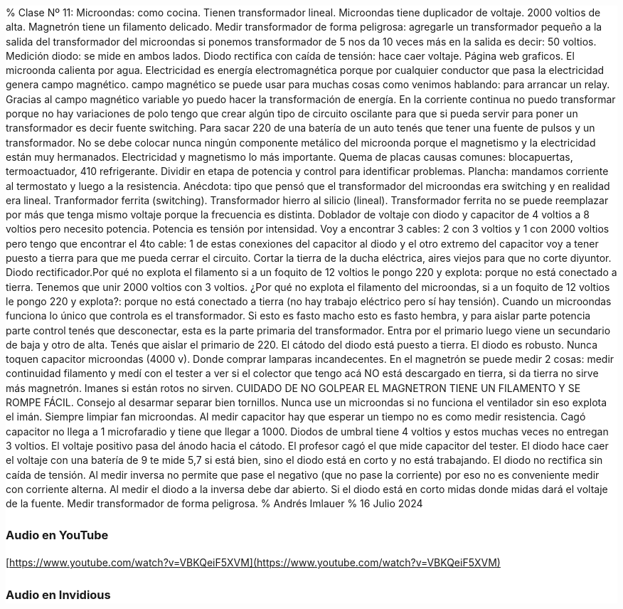 % Clase Nº 11: Microondas: como cocina. Tienen transformador lineal. Microondas tiene duplicador de voltaje. 2000 voltios de alta. Magnetrón tiene un filamento delicado. Medir transformador de forma peligrosa: agregarle un transformador pequeño a la salida del transformador del microondas si ponemos transformador de 5 nos da 10 veces más en la salida es decir: 50 voltios. Medición diodo: se mide en ambos lados. Diodo rectifica con caída de tensión: hace caer voltaje. Página web graficos. El microonda calienta por agua. Electricidad es energía electromagnética porque por cualquier conductor que pasa la electricidad genera campo magnético. campo magnético se puede usar para muchas cosas como venimos hablando: para arrancar un relay. Gracias al campo magnético variable yo puedo hacer la transformación de energía. En la corriente continua no puedo transformar porque no hay variaciones de polo tengo que crear algún tipo de circuito oscilante para que si pueda servir para poner un transformador es decir fuente switching. Para sacar 220 de una batería de un auto tenés que tener una fuente de pulsos y un transformador. No se debe colocar nunca ningún componente metálico del microonda porque el magnetismo y la electricidad están muy hermanados. Electricidad y magnetismo lo más importante. Quema de placas causas comunes: blocapuertas, termoactuador, 410 refrigerante. Dividir en etapa de potencia y control para identificar problemas. Plancha: mandamos corriente al termostato y luego a la resistencia. Anécdota: tipo que pensó que el transformador del microondas era switching y en realidad era lineal. Tranformador ferrita (switching). Transformador hierro al silicio (lineal). Transformador ferrita no se puede reemplazar por más que tenga mismo voltaje porque la frecuencia es distinta. Doblador de voltaje con diodo y capacitor de 4 voltios a 8 voltios pero necesito potencia. Potencia es tensión por intensidad. Voy a encontrar 3 cables: 2 con 3 voltios y 1 con 2000 voltios pero tengo que encontrar el 4to cable: 1 de estas conexiones del capacitor al diodo y el otro extremo del capacitor voy a tener puesto a tierra para que me pueda cerrar el circuito. Cortar la tierra de la ducha eléctrica, aires viejos para que no corte diyuntor. Diodo rectificador.Por qué no explota el filamento si a un foquito de 12 voltios le pongo 220 y explota: porque no está conectado a tierra. Tenemos que unir 2000 voltios con 3 voltios. ¿Por qué no explota el filamento del microondas, si a un foquito de 12 voltios le pongo 220 y explota?: porque no está conectado a tierra (no hay trabajo eléctrico pero sí hay tensión). Cuando un microondas funciona lo único que controla es el transformador. Si esto es fasto macho esto es fasto hembra, y para aislar parte potencia parte control tenés que desconectar, esta es la parte primaria del transformador. Entra por el primario luego viene un secundario de baja y otro de alta. Tenés que aislar el primario de 220. El cátodo del diodo está puesto a tierra. El diodo es robusto. Nunca toquen capacitor microondas (4000 v). Donde comprar lamparas incandecentes. En el magnetrón se puede medir 2 cosas: medir continuidad filamento y medí con el tester a ver si el colector que tengo acá NO está descargado en tierra, si da tierra no sirve más magnetrón. Imanes si están rotos no sirven. CUIDADO DE NO GOLPEAR EL MAGNETRON TIENE UN FILAMENTO Y SE ROMPE FÁCIL. Consejo al desarmar separar bien tornillos. Nunca use un microondas si no funciona el ventilador sin eso explota el imán. Siempre limpiar fan microondas. Al medir capacitor hay que esperar un tiempo no es como medir resistencia. Cagó capacitor no llega a 1 microfaradio y tiene que llegar a 1000. Diodos de umbral tiene 4 voltios y estos muchas veces no entregan 3 voltios. El voltaje positivo pasa del ánodo hacia el cátodo. El profesor cagó el que mide capacitor del tester. El diodo hace caer el voltaje con una batería de 9 te mide 5,7 si está bien, sino el diodo está en corto y no está trabajando. El diodo no rectifica sin caída de tensión. Al medir inversa no permite que pase el negativo (que no pase la corriente) por eso no es conveniente medir con corriente alterna. Al medir el diodo a la inversa debe dar abierto. Si el diodo está en corto midas donde midas dará el voltaje de la fuente. Medir transformador de forma peligrosa.
% Andrés Imlauer
% 16 Julio 2024

### Audio en YouTube

[https://www.youtube.com/watch?v=VBKQeiF5XVM](https://www.youtube.com/watch?v=VBKQeiF5XVM)

### Audio en Invidious
